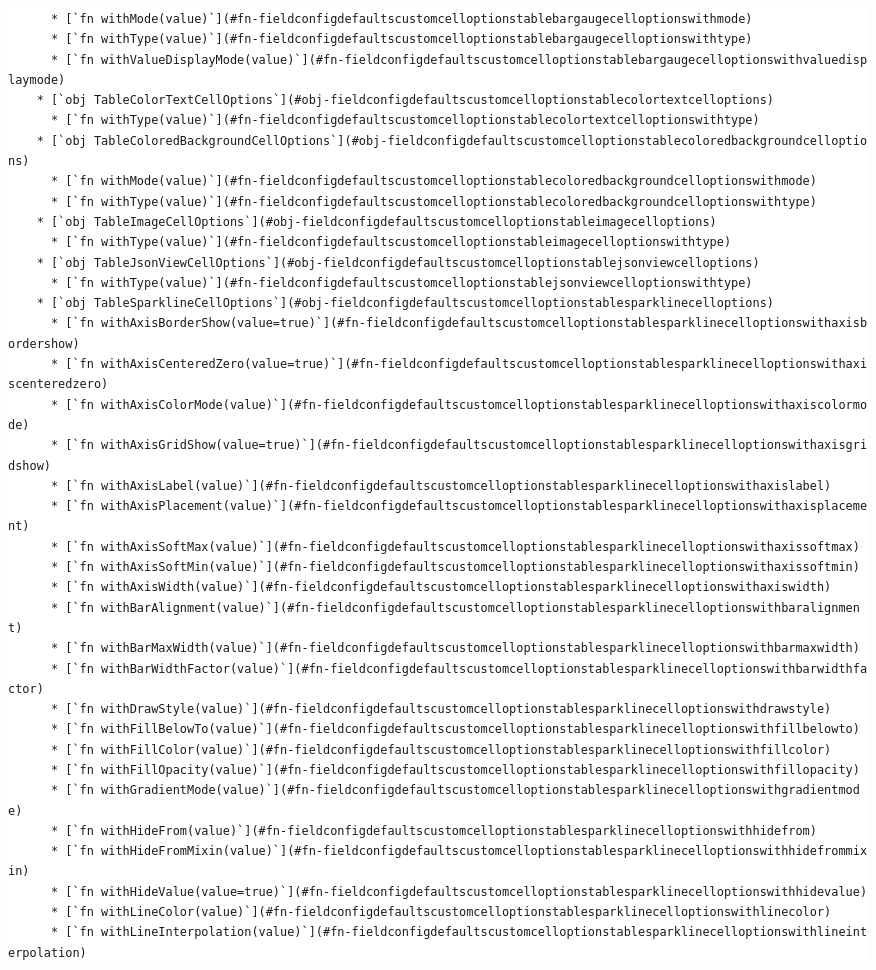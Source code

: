           * [`fn withMode(value)`](#fn-fieldconfigdefaultscustomcelloptionstablebargaugecelloptionswithmode)
          * [`fn withType(value)`](#fn-fieldconfigdefaultscustomcelloptionstablebargaugecelloptionswithtype)
          * [`fn withValueDisplayMode(value)`](#fn-fieldconfigdefaultscustomcelloptionstablebargaugecelloptionswithvaluedisplaymode)
        * [`obj TableColorTextCellOptions`](#obj-fieldconfigdefaultscustomcelloptionstablecolortextcelloptions)
          * [`fn withType(value)`](#fn-fieldconfigdefaultscustomcelloptionstablecolortextcelloptionswithtype)
        * [`obj TableColoredBackgroundCellOptions`](#obj-fieldconfigdefaultscustomcelloptionstablecoloredbackgroundcelloptions)
          * [`fn withMode(value)`](#fn-fieldconfigdefaultscustomcelloptionstablecoloredbackgroundcelloptionswithmode)
          * [`fn withType(value)`](#fn-fieldconfigdefaultscustomcelloptionstablecoloredbackgroundcelloptionswithtype)
        * [`obj TableImageCellOptions`](#obj-fieldconfigdefaultscustomcelloptionstableimagecelloptions)
          * [`fn withType(value)`](#fn-fieldconfigdefaultscustomcelloptionstableimagecelloptionswithtype)
        * [`obj TableJsonViewCellOptions`](#obj-fieldconfigdefaultscustomcelloptionstablejsonviewcelloptions)
          * [`fn withType(value)`](#fn-fieldconfigdefaultscustomcelloptionstablejsonviewcelloptionswithtype)
        * [`obj TableSparklineCellOptions`](#obj-fieldconfigdefaultscustomcelloptionstablesparklinecelloptions)
          * [`fn withAxisBorderShow(value=true)`](#fn-fieldconfigdefaultscustomcelloptionstablesparklinecelloptionswithaxisbordershow)
          * [`fn withAxisCenteredZero(value=true)`](#fn-fieldconfigdefaultscustomcelloptionstablesparklinecelloptionswithaxiscenteredzero)
          * [`fn withAxisColorMode(value)`](#fn-fieldconfigdefaultscustomcelloptionstablesparklinecelloptionswithaxiscolormode)
          * [`fn withAxisGridShow(value=true)`](#fn-fieldconfigdefaultscustomcelloptionstablesparklinecelloptionswithaxisgridshow)
          * [`fn withAxisLabel(value)`](#fn-fieldconfigdefaultscustomcelloptionstablesparklinecelloptionswithaxislabel)
          * [`fn withAxisPlacement(value)`](#fn-fieldconfigdefaultscustomcelloptionstablesparklinecelloptionswithaxisplacement)
          * [`fn withAxisSoftMax(value)`](#fn-fieldconfigdefaultscustomcelloptionstablesparklinecelloptionswithaxissoftmax)
          * [`fn withAxisSoftMin(value)`](#fn-fieldconfigdefaultscustomcelloptionstablesparklinecelloptionswithaxissoftmin)
          * [`fn withAxisWidth(value)`](#fn-fieldconfigdefaultscustomcelloptionstablesparklinecelloptionswithaxiswidth)
          * [`fn withBarAlignment(value)`](#fn-fieldconfigdefaultscustomcelloptionstablesparklinecelloptionswithbaralignment)
          * [`fn withBarMaxWidth(value)`](#fn-fieldconfigdefaultscustomcelloptionstablesparklinecelloptionswithbarmaxwidth)
          * [`fn withBarWidthFactor(value)`](#fn-fieldconfigdefaultscustomcelloptionstablesparklinecelloptionswithbarwidthfactor)
          * [`fn withDrawStyle(value)`](#fn-fieldconfigdefaultscustomcelloptionstablesparklinecelloptionswithdrawstyle)
          * [`fn withFillBelowTo(value)`](#fn-fieldconfigdefaultscustomcelloptionstablesparklinecelloptionswithfillbelowto)
          * [`fn withFillColor(value)`](#fn-fieldconfigdefaultscustomcelloptionstablesparklinecelloptionswithfillcolor)
          * [`fn withFillOpacity(value)`](#fn-fieldconfigdefaultscustomcelloptionstablesparklinecelloptionswithfillopacity)
          * [`fn withGradientMode(value)`](#fn-fieldconfigdefaultscustomcelloptionstablesparklinecelloptionswithgradientmode)
          * [`fn withHideFrom(value)`](#fn-fieldconfigdefaultscustomcelloptionstablesparklinecelloptionswithhidefrom)
          * [`fn withHideFromMixin(value)`](#fn-fieldconfigdefaultscustomcelloptionstablesparklinecelloptionswithhidefrommixin)
          * [`fn withHideValue(value=true)`](#fn-fieldconfigdefaultscustomcelloptionstablesparklinecelloptionswithhidevalue)
          * [`fn withLineColor(value)`](#fn-fieldconfigdefaultscustomcelloptionstablesparklinecelloptionswithlinecolor)
          * [`fn withLineInterpolation(value)`](#fn-fieldconfigdefaultscustomcelloptionstablesparklinecelloptionswithlineinterpolation)